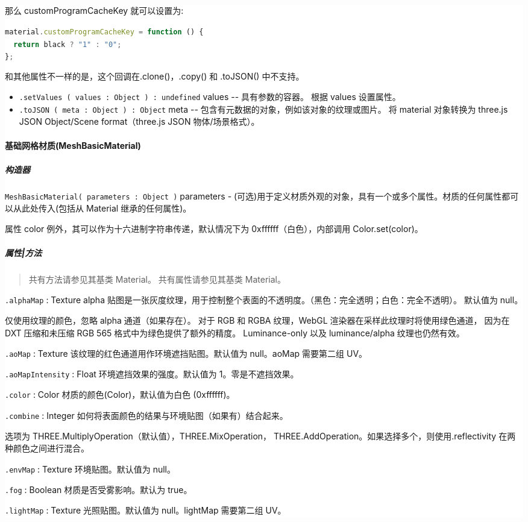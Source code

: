 那么 customProgramCacheKey 就可以设置为:

```js
material.customProgramCacheKey = function () {
  return black ? "1" : "0";
};
```

和其他属性不一样的是，这个回调在.clone()，.copy() 和 .toJSON() 中不支持。

- `.setValues ( values : Object ) : undefined`
  values -- 具有参数的容器。 根据 values 设置属性。
- `.toJSON ( meta : Object ) : Object`
  meta -- 包含有元数据的对象，例如该对象的纹理或图片。 将 material 对象转换为 three.js JSON Object/Scene format（three.js JSON 物体/场景格式）。

#### 基础网格材质(MeshBasicMaterial)

##### 构造器

`MeshBasicMaterial( parameters : Object )`
parameters - (可选)用于定义材质外观的对象，具有一个或多个属性。材质的任何属性都可以从此处传入(包括从 Material 继承的任何属性)。

属性 color 例外，其可以作为十六进制字符串传递，默认情况下为 0xffffff（白色），内部调用 Color.set(color)。

##### 属性|方法

> 共有方法请参见其基类 Material。
> 共有属性请参见其基类 Material。

`.alphaMap` : Texture
alpha 贴图是一张灰度纹理，用于控制整个表面的不透明度。（黑色：完全透明；白色：完全不透明）。 默认值为 null。

仅使用纹理的颜色，忽略 alpha 通道（如果存在）。 对于 RGB 和 RGBA 纹理，WebGL 渲染器在采样此纹理时将使用绿色通道， 因为在 DXT 压缩和未压缩 RGB 565 格式中为绿色提供了额外的精度。 Luminance-only 以及 luminance/alpha 纹理也仍然有效。

`.aoMap` : Texture
该纹理的红色通道用作环境遮挡贴图。默认值为 null。aoMap 需要第二组 UV。

`.aoMapIntensity` : Float
环境遮挡效果的强度。默认值为 1。零是不遮挡效果。

`.color` : Color
材质的颜色(Color)，默认值为白色 (0xffffff)。

`.combine` : Integer
如何将表面颜色的结果与环境贴图（如果有）结合起来。

选项为 THREE.MultiplyOperation（默认值），THREE.MixOperation， THREE.AddOperation。如果选择多个，则使用.reflectivity 在两种颜色之间进行混合。

`.envMap` : Texture
环境贴图。默认值为 null。

`.fog` : Boolean
材质是否受雾影响。默认为 true。

`.lightMap` : Texture
光照贴图。默认值为 null。lightMap 需要第二组 UV。
